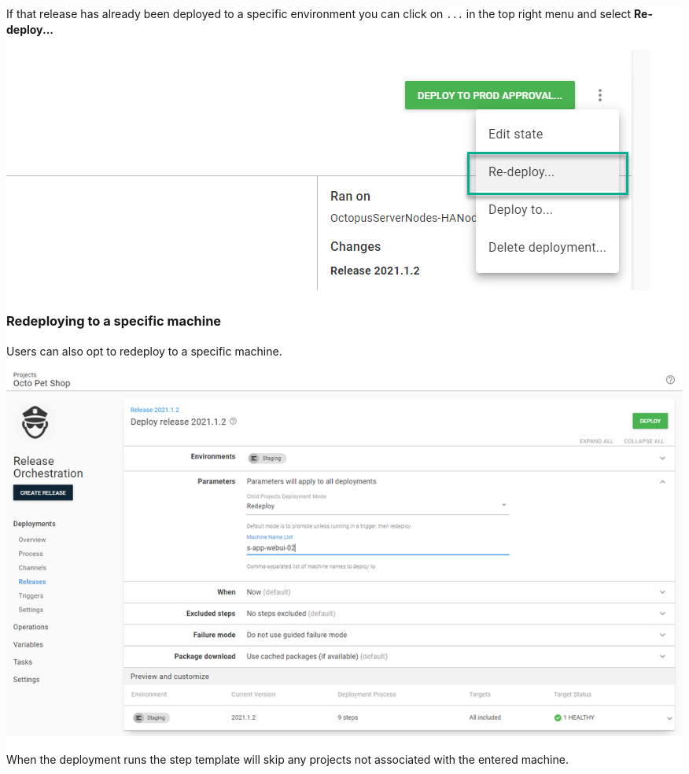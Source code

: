 If that release has already been deployed to a specific environment you can click on `...` in the top right menu and select **Re-deploy...**

![choosing the option to redeploy](selecting-to-redeploy.png)

### Redeploying to a specific machine

Users can also opt to redeploy to a specific machine.  

![redeploy to specific machine](redeploy-to-specific-machine.png)

When the deployment runs the step template will skip any projects not associated with the entered machine.
